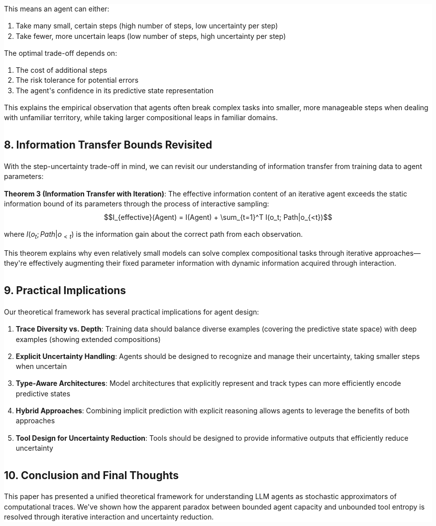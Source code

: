 This means an agent can either:
1. Take many small, certain steps (high number of steps, low uncertainty per step)
2. Take fewer, more uncertain leaps (low number of steps, high uncertainty per step)

The optimal trade-off depends on:
1. The cost of additional steps
2. The risk tolerance for potential errors
3. The agent's confidence in its predictive state representation

This explains the empirical observation that agents often break complex tasks into smaller, more manageable steps when dealing with unfamiliar territory, while taking larger compositional leaps in familiar domains.

## 8. Information Transfer Bounds Revisited

With the step-uncertainty trade-off in mind, we can revisit our understanding of information transfer from training data to agent parameters:

**Theorem 3 (Information Transfer with Iteration)**: The effective information content of an iterative agent exceeds the static information bound of its parameters through the process of interactive sampling:
$$I_{effective}(Agent) = I(Agent) + \sum_{t=1}^T I(o_t; Path|o_{<t})$$

where $I(o_t; Path|o_{<t})$ is the information gain about the correct path from each observation.

This theorem explains why even relatively small models can solve complex compositional tasks through iterative approaches—they're effectively augmenting their fixed parameter information with dynamic information acquired through interaction.

## 9. Practical Implications

Our theoretical framework has several practical implications for agent design:

1. **Trace Diversity vs. Depth**: Training data should balance diverse examples (covering the predictive state space) with deep examples (showing extended compositions)

2. **Explicit Uncertainty Handling**: Agents should be designed to recognize and manage their uncertainty, taking smaller steps when uncertain

3. **Type-Aware Architectures**: Model architectures that explicitly represent and track types can more efficiently encode predictive states

4. **Hybrid Approaches**: Combining implicit prediction with explicit reasoning allows agents to leverage the benefits of both approaches

5. **Tool Design for Uncertainty Reduction**: Tools should be designed to provide informative outputs that efficiently reduce uncertainty

## 10. Conclusion and Final Thoughts

This paper has presented a unified theoretical framework for understanding LLM agents as stochastic approximators of computational traces. We've shown how the apparent paradox between bounded agent capacity and unbounded tool entropy is resolved through iterative interaction and uncertainty reduction.

